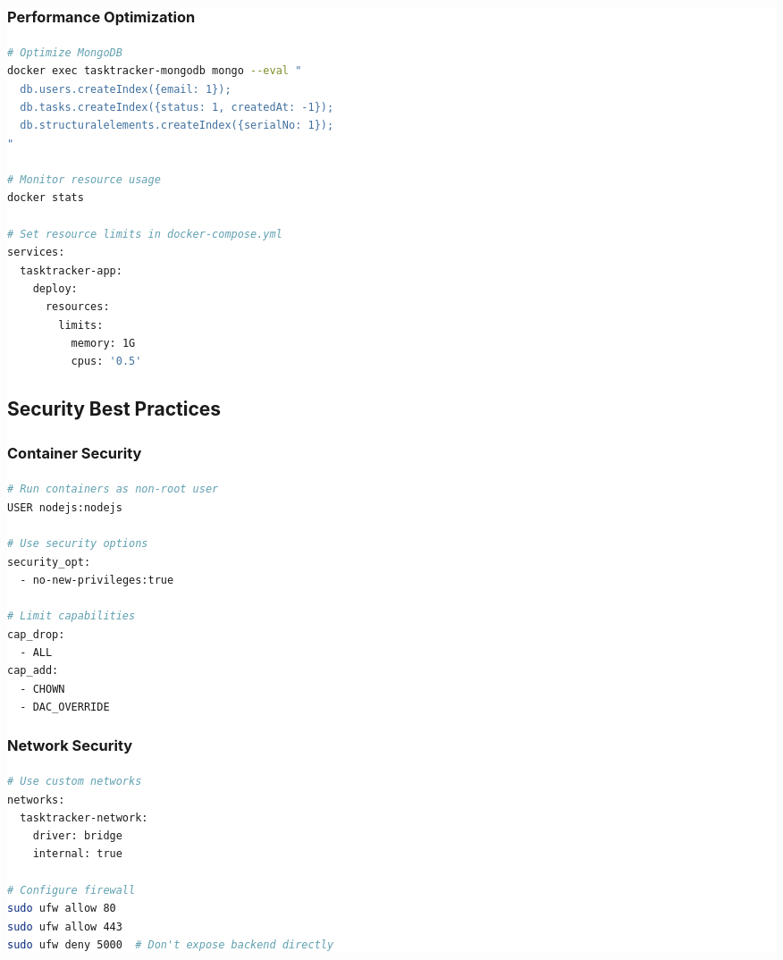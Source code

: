 ### Performance Optimization

```bash
# Optimize MongoDB
docker exec tasktracker-mongodb mongo --eval "
  db.users.createIndex({email: 1});
  db.tasks.createIndex({status: 1, createdAt: -1});
  db.structuralelements.createIndex({serialNo: 1});
"

# Monitor resource usage
docker stats

# Set resource limits in docker-compose.yml
services:
  tasktracker-app:
    deploy:
      resources:
        limits:
          memory: 1G
          cpus: '0.5'
```

## Security Best Practices

### Container Security

```bash
# Run containers as non-root user
USER nodejs:nodejs

# Use security options
security_opt:
  - no-new-privileges:true

# Limit capabilities
cap_drop:
  - ALL
cap_add:
  - CHOWN
  - DAC_OVERRIDE
```

### Network Security

```bash
# Use custom networks
networks:
  tasktracker-network:
    driver: bridge
    internal: true

# Configure firewall
sudo ufw allow 80
sudo ufw allow 443
sudo ufw deny 5000  # Don't expose backend directly
```
